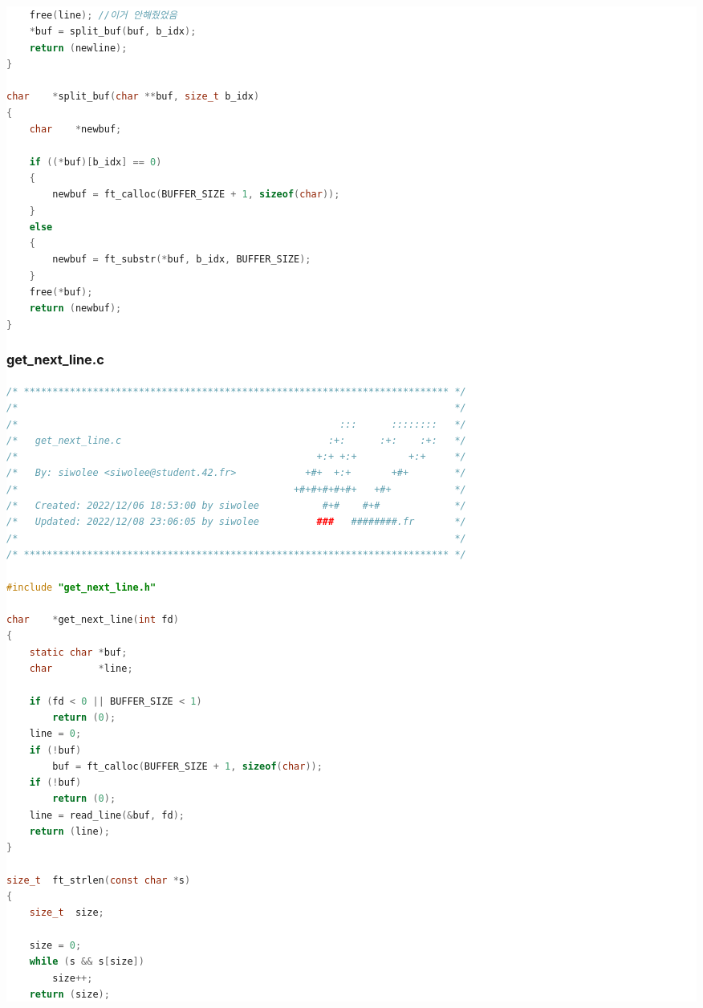 ```c
	free(line); //이거 안해줬었음
	*buf = split_buf(buf, b_idx);
	return (newline);
}

char	*split_buf(char **buf, size_t b_idx)
{
	char	*newbuf;

	if ((*buf)[b_idx] == 0)
	{
		newbuf = ft_calloc(BUFFER_SIZE + 1, sizeof(char));
	}
	else
	{
		newbuf = ft_substr(*buf, b_idx, BUFFER_SIZE);
	}
	free(*buf);
	return (newbuf);
}

```
### get_next_line.c
```c
/* ************************************************************************** */
/*                                                                            */
/*                                                        :::      ::::::::   */
/*   get_next_line.c                                    :+:      :+:    :+:   */
/*                                                    +:+ +:+         +:+     */
/*   By: siwolee <siwolee@student.42.fr>            +#+  +:+       +#+        */
/*                                                +#+#+#+#+#+   +#+           */
/*   Created: 2022/12/06 18:53:00 by siwolee           #+#    #+#             */
/*   Updated: 2022/12/08 23:06:05 by siwolee          ###   ########.fr       */
/*                                                                            */
/* ************************************************************************** */

#include "get_next_line.h"

char	*get_next_line(int fd)
{
	static char	*buf;
	char		*line;

	if (fd < 0 || BUFFER_SIZE < 1)
		return (0);
	line = 0;
	if (!buf)
		buf = ft_calloc(BUFFER_SIZE + 1, sizeof(char));
	if (!buf)
		return (0);
	line = read_line(&buf, fd);
	return (line);
}

size_t	ft_strlen(const char *s)
{
	size_t	size;

	size = 0;
	while (s && s[size])
		size++;
	return (size);
```